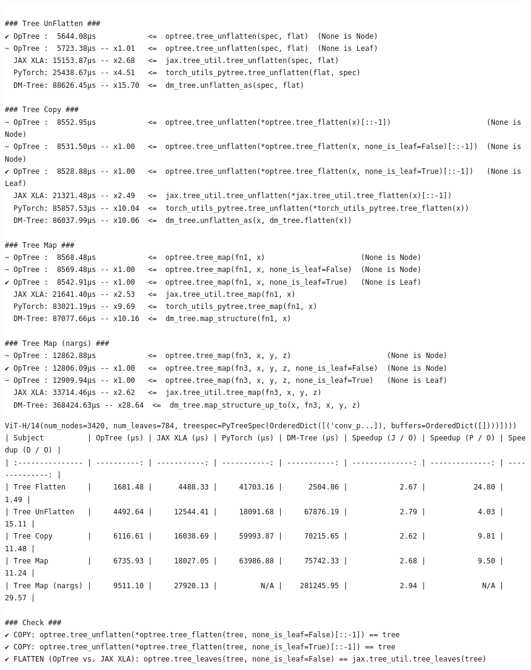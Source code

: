 ```text

### Tree UnFlatten ###
✔ OpTree :  5644.08μs            <=  optree.tree_unflatten(spec, flat)  (None is Node)
~ OpTree :  5723.38μs -- x1.01   <=  optree.tree_unflatten(spec, flat)  (None is Leaf)
  JAX XLA: 15153.87μs -- x2.68   <=  jax.tree_util.tree_unflatten(spec, flat)
  PyTorch: 25438.67μs -- x4.51   <=  torch_utils_pytree.tree_unflatten(flat, spec)
  DM-Tree: 88626.45μs -- x15.70  <=  dm_tree.unflatten_as(spec, flat)

### Tree Copy ###
~ OpTree :  8552.95μs            <=  optree.tree_unflatten(*optree.tree_flatten(x)[::-1])                      (None is Node)
~ OpTree :  8531.50μs -- x1.00   <=  optree.tree_unflatten(*optree.tree_flatten(x, none_is_leaf=False)[::-1])  (None is Node)
✔ OpTree :  8528.88μs -- x1.00   <=  optree.tree_unflatten(*optree.tree_flatten(x, none_is_leaf=True)[::-1])   (None is Leaf)
  JAX XLA: 21321.48μs -- x2.49   <=  jax.tree_util.tree_unflatten(*jax.tree_util.tree_flatten(x)[::-1])
  PyTorch: 85857.53μs -- x10.04  <=  torch_utils_pytree.tree_unflatten(*torch_utils_pytree.tree_flatten(x))
  DM-Tree: 86037.99μs -- x10.06  <=  dm_tree.unflatten_as(x, dm_tree.flatten(x))

### Tree Map ###
~ OpTree :  8568.48μs            <=  optree.tree_map(fn1, x)                      (None is Node)
~ OpTree :  8569.48μs -- x1.00   <=  optree.tree_map(fn1, x, none_is_leaf=False)  (None is Node)
✔ OpTree :  8542.91μs -- x1.00   <=  optree.tree_map(fn1, x, none_is_leaf=True)   (None is Leaf)
  JAX XLA: 21641.40μs -- x2.53   <=  jax.tree_util.tree_map(fn1, x)
  PyTorch: 83021.19μs -- x9.69   <=  torch_utils_pytree.tree_map(fn1, x)
  DM-Tree: 87077.66μs -- x10.16  <=  dm_tree.map_structure(fn1, x)

### Tree Map (nargs) ###
~ OpTree : 12862.88μs            <=  optree.tree_map(fn3, x, y, z)                      (None is Node)
✔ OpTree : 12806.09μs -- x1.00   <=  optree.tree_map(fn3, x, y, z, none_is_leaf=False)  (None is Node)
~ OpTree : 12909.94μs -- x1.00   <=  optree.tree_map(fn3, x, y, z, none_is_leaf=True)   (None is Leaf)
  JAX XLA: 33714.46μs -- x2.62   <=  jax.tree_util.tree_map(fn3, x, y, z)
  DM-Tree: 368424.63μs -- x28.64  <=  dm_tree.map_structure_up_to(x, fn3, x, y, z)
```

```text
ViT-H/14(num_nodes=3420, num_leaves=784, treespec=PyTreeSpec(OrderedDict([('conv_p...]), buffers=OrderedDict([])))])))
| Subject          | OpTree (μs) | JAX XLA (μs) | PyTorch (μs) | DM-Tree (μs) | Speedup (J / O) | Speedup (P / O) | Speedup (D / O) |
| :--------------- | ----------: | -----------: | -----------: | -----------: | --------------: | --------------: | --------------: |
| Tree Flatten     |     1681.48 |      4488.33 |     41703.16 |      2504.86 |            2.67 |           24.80 |            1.49 |
| Tree UnFlatten   |     4492.64 |     12544.41 |     18091.68 |     67876.19 |            2.79 |            4.03 |           15.11 |
| Tree Copy        |     6116.61 |     16038.69 |     59993.87 |     70215.65 |            2.62 |            9.81 |           11.48 |
| Tree Map         |     6735.93 |     18027.05 |     63986.88 |     75742.33 |            2.68 |            9.50 |           11.24 |
| Tree Map (nargs) |     9511.10 |     27920.13 |          N/A |    281245.95 |            2.94 |             N/A |           29.57 |

### Check ###
✔ COPY: optree.tree_unflatten(*optree.tree_flatten(tree, none_is_leaf=False)[::-1]) == tree
✔ COPY: optree.tree_unflatten(*optree.tree_flatten(tree, none_is_leaf=True)[::-1]) == tree
✔ FLATTEN (OpTree vs. JAX XLA): optree.tree_leaves(tree, none_is_leaf=False) == jax.tree_util.tree_leaves(tree)
```